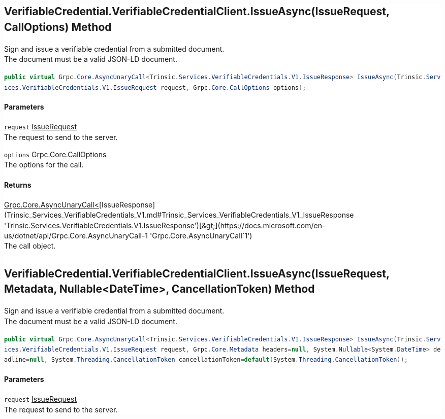 <a name='Trinsic_Services_VerifiableCredentials_V1_VerifiableCredential_VerifiableCredentialClient_IssueAsync(Trinsic_Services_VerifiableCredentials_V1_IssueRequest_Grpc_Core_CallOptions)'></a>
## VerifiableCredential.VerifiableCredentialClient.IssueAsync(IssueRequest, CallOptions) Method
Sign and issue a verifiable credential from a submitted document.  
The document must be a valid JSON-LD document.  
```csharp
public virtual Grpc.Core.AsyncUnaryCall<Trinsic.Services.VerifiableCredentials.V1.IssueResponse> IssueAsync(Trinsic.Services.VerifiableCredentials.V1.IssueRequest request, Grpc.Core.CallOptions options);
```
#### Parameters
<a name='Trinsic_Services_VerifiableCredentials_V1_VerifiableCredential_VerifiableCredentialClient_IssueAsync(Trinsic_Services_VerifiableCredentials_V1_IssueRequest_Grpc_Core_CallOptions)_request'></a>
`request` [IssueRequest](Trinsic_Services_VerifiableCredentials_V1.md#Trinsic_Services_VerifiableCredentials_V1_IssueRequest 'Trinsic.Services.VerifiableCredentials.V1.IssueRequest')  
The request to send to the server.
  
<a name='Trinsic_Services_VerifiableCredentials_V1_VerifiableCredential_VerifiableCredentialClient_IssueAsync(Trinsic_Services_VerifiableCredentials_V1_IssueRequest_Grpc_Core_CallOptions)_options'></a>
`options` [Grpc.Core.CallOptions](https://docs.microsoft.com/en-us/dotnet/api/Grpc.Core.CallOptions 'Grpc.Core.CallOptions')  
The options for the call.
  
#### Returns
[Grpc.Core.AsyncUnaryCall&lt;](https://docs.microsoft.com/en-us/dotnet/api/Grpc.Core.AsyncUnaryCall-1 'Grpc.Core.AsyncUnaryCall`1')[IssueResponse](Trinsic_Services_VerifiableCredentials_V1.md#Trinsic_Services_VerifiableCredentials_V1_IssueResponse 'Trinsic.Services.VerifiableCredentials.V1.IssueResponse')[&gt;](https://docs.microsoft.com/en-us/dotnet/api/Grpc.Core.AsyncUnaryCall-1 'Grpc.Core.AsyncUnaryCall`1')  
The call object.
  
<a name='Trinsic_Services_VerifiableCredentials_V1_VerifiableCredential_VerifiableCredentialClient_IssueAsync(Trinsic_Services_VerifiableCredentials_V1_IssueRequest_Grpc_Core_Metadata_System_Nullable_System_DateTime__System_Threading_CancellationToken)'></a>
## VerifiableCredential.VerifiableCredentialClient.IssueAsync(IssueRequest, Metadata, Nullable&lt;DateTime&gt;, CancellationToken) Method
Sign and issue a verifiable credential from a submitted document.  
The document must be a valid JSON-LD document.  
```csharp
public virtual Grpc.Core.AsyncUnaryCall<Trinsic.Services.VerifiableCredentials.V1.IssueResponse> IssueAsync(Trinsic.Services.VerifiableCredentials.V1.IssueRequest request, Grpc.Core.Metadata headers=null, System.Nullable<System.DateTime> deadline=null, System.Threading.CancellationToken cancellationToken=default(System.Threading.CancellationToken));
```
#### Parameters
<a name='Trinsic_Services_VerifiableCredentials_V1_VerifiableCredential_VerifiableCredentialClient_IssueAsync(Trinsic_Services_VerifiableCredentials_V1_IssueRequest_Grpc_Core_Metadata_System_Nullable_System_DateTime__System_Threading_CancellationToken)_request'></a>
`request` [IssueRequest](Trinsic_Services_VerifiableCredentials_V1.md#Trinsic_Services_VerifiableCredentials_V1_IssueRequest 'Trinsic.Services.VerifiableCredentials.V1.IssueRequest')  
The request to send to the server.
  